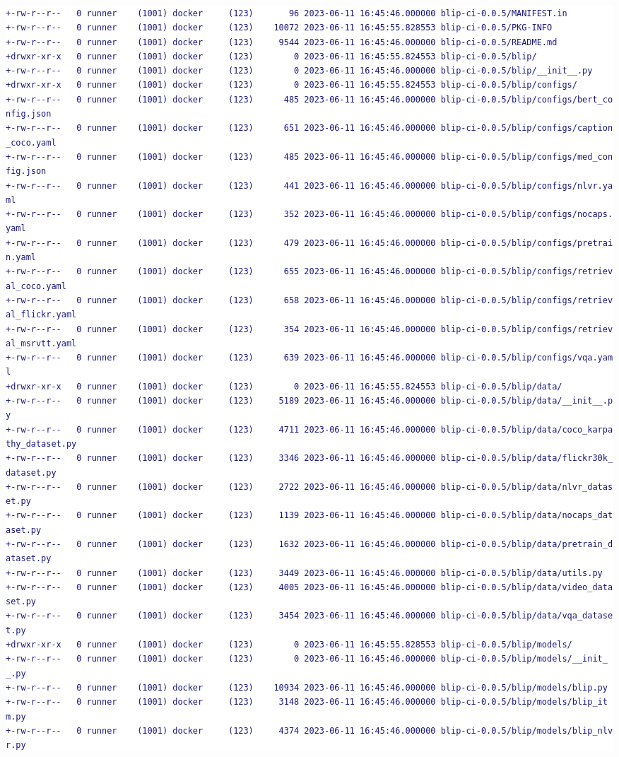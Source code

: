 ```diff
+-rw-r--r--   0 runner    (1001) docker     (123)       96 2023-06-11 16:45:46.000000 blip-ci-0.0.5/MANIFEST.in
+-rw-r--r--   0 runner    (1001) docker     (123)    10072 2023-06-11 16:45:55.828553 blip-ci-0.0.5/PKG-INFO
+-rw-r--r--   0 runner    (1001) docker     (123)     9544 2023-06-11 16:45:46.000000 blip-ci-0.0.5/README.md
+drwxr-xr-x   0 runner    (1001) docker     (123)        0 2023-06-11 16:45:55.824553 blip-ci-0.0.5/blip/
+-rw-r--r--   0 runner    (1001) docker     (123)        0 2023-06-11 16:45:46.000000 blip-ci-0.0.5/blip/__init__.py
+drwxr-xr-x   0 runner    (1001) docker     (123)        0 2023-06-11 16:45:55.824553 blip-ci-0.0.5/blip/configs/
+-rw-r--r--   0 runner    (1001) docker     (123)      485 2023-06-11 16:45:46.000000 blip-ci-0.0.5/blip/configs/bert_config.json
+-rw-r--r--   0 runner    (1001) docker     (123)      651 2023-06-11 16:45:46.000000 blip-ci-0.0.5/blip/configs/caption_coco.yaml
+-rw-r--r--   0 runner    (1001) docker     (123)      485 2023-06-11 16:45:46.000000 blip-ci-0.0.5/blip/configs/med_config.json
+-rw-r--r--   0 runner    (1001) docker     (123)      441 2023-06-11 16:45:46.000000 blip-ci-0.0.5/blip/configs/nlvr.yaml
+-rw-r--r--   0 runner    (1001) docker     (123)      352 2023-06-11 16:45:46.000000 blip-ci-0.0.5/blip/configs/nocaps.yaml
+-rw-r--r--   0 runner    (1001) docker     (123)      479 2023-06-11 16:45:46.000000 blip-ci-0.0.5/blip/configs/pretrain.yaml
+-rw-r--r--   0 runner    (1001) docker     (123)      655 2023-06-11 16:45:46.000000 blip-ci-0.0.5/blip/configs/retrieval_coco.yaml
+-rw-r--r--   0 runner    (1001) docker     (123)      658 2023-06-11 16:45:46.000000 blip-ci-0.0.5/blip/configs/retrieval_flickr.yaml
+-rw-r--r--   0 runner    (1001) docker     (123)      354 2023-06-11 16:45:46.000000 blip-ci-0.0.5/blip/configs/retrieval_msrvtt.yaml
+-rw-r--r--   0 runner    (1001) docker     (123)      639 2023-06-11 16:45:46.000000 blip-ci-0.0.5/blip/configs/vqa.yaml
+drwxr-xr-x   0 runner    (1001) docker     (123)        0 2023-06-11 16:45:55.824553 blip-ci-0.0.5/blip/data/
+-rw-r--r--   0 runner    (1001) docker     (123)     5189 2023-06-11 16:45:46.000000 blip-ci-0.0.5/blip/data/__init__.py
+-rw-r--r--   0 runner    (1001) docker     (123)     4711 2023-06-11 16:45:46.000000 blip-ci-0.0.5/blip/data/coco_karpathy_dataset.py
+-rw-r--r--   0 runner    (1001) docker     (123)     3346 2023-06-11 16:45:46.000000 blip-ci-0.0.5/blip/data/flickr30k_dataset.py
+-rw-r--r--   0 runner    (1001) docker     (123)     2722 2023-06-11 16:45:46.000000 blip-ci-0.0.5/blip/data/nlvr_dataset.py
+-rw-r--r--   0 runner    (1001) docker     (123)     1139 2023-06-11 16:45:46.000000 blip-ci-0.0.5/blip/data/nocaps_dataset.py
+-rw-r--r--   0 runner    (1001) docker     (123)     1632 2023-06-11 16:45:46.000000 blip-ci-0.0.5/blip/data/pretrain_dataset.py
+-rw-r--r--   0 runner    (1001) docker     (123)     3449 2023-06-11 16:45:46.000000 blip-ci-0.0.5/blip/data/utils.py
+-rw-r--r--   0 runner    (1001) docker     (123)     4005 2023-06-11 16:45:46.000000 blip-ci-0.0.5/blip/data/video_dataset.py
+-rw-r--r--   0 runner    (1001) docker     (123)     3454 2023-06-11 16:45:46.000000 blip-ci-0.0.5/blip/data/vqa_dataset.py
+drwxr-xr-x   0 runner    (1001) docker     (123)        0 2023-06-11 16:45:55.828553 blip-ci-0.0.5/blip/models/
+-rw-r--r--   0 runner    (1001) docker     (123)        0 2023-06-11 16:45:46.000000 blip-ci-0.0.5/blip/models/__init__.py
+-rw-r--r--   0 runner    (1001) docker     (123)    10934 2023-06-11 16:45:46.000000 blip-ci-0.0.5/blip/models/blip.py
+-rw-r--r--   0 runner    (1001) docker     (123)     3148 2023-06-11 16:45:46.000000 blip-ci-0.0.5/blip/models/blip_itm.py
+-rw-r--r--   0 runner    (1001) docker     (123)     4374 2023-06-11 16:45:46.000000 blip-ci-0.0.5/blip/models/blip_nlvr.py
```